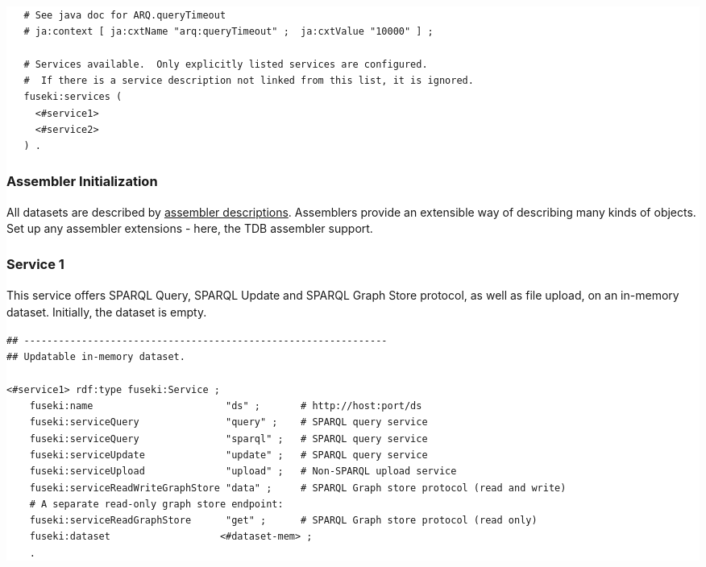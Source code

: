        # See java doc for ARQ.queryTimeout
       # ja:context [ ja:cxtName "arq:queryTimeout" ;  ja:cxtValue "10000" ] ;

       # Services available.  Only explicitly listed services are configured.
       #  If there is a service description not linked from this list, it is ignored.
       fuseki:services (
         <#service1>
         <#service2>
       ) .

### Assembler Initialization

All datasets are described by
[assembler descriptions](../assembler/index.html).
Assemblers provide an extensible way of describing many kinds of
objects. Set up any assembler extensions - here, the TDB assembler
support.

### Service 1

This service offers SPARQL Query, SPARQL Update and SPARQL Graph
Store protocol, as well as file upload, on an in-memory dataset.
Initially, the dataset is empty.

    ## ---------------------------------------------------------------
    ## Updatable in-memory dataset.

    <#service1> rdf:type fuseki:Service ;
        fuseki:name                       "ds" ;       # http://host:port/ds
        fuseki:serviceQuery               "query" ;    # SPARQL query service
        fuseki:serviceQuery               "sparql" ;   # SPARQL query service
        fuseki:serviceUpdate              "update" ;   # SPARQL query service
        fuseki:serviceUpload              "upload" ;   # Non-SPARQL upload service
        fuseki:serviceReadWriteGraphStore "data" ;     # SPARQL Graph store protocol (read and write)
        # A separate read-only graph store endpoint:
        fuseki:serviceReadGraphStore      "get" ;      # SPARQL Graph store protocol (read only)
        fuseki:dataset                   <#dataset-mem> ;
        .
